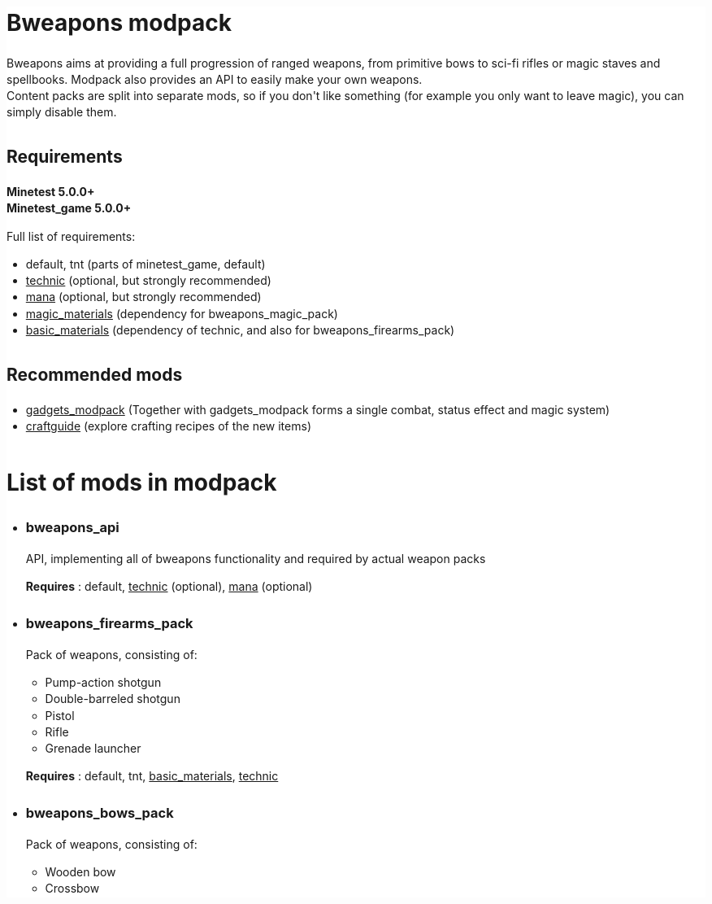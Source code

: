 # Bweapons modpack
Bweapons aims at providing a full progression of ranged weapons, from primitive bows to sci-fi rifles or magic staves and spellbooks. Modpack also provides an API to easily make your own weapons.  
Content packs are split into separate mods, so if you don't like something (for example you only want to leave magic), you can simply disable them.  

## Requirements
**Minetest 5.0.0+**  
**Minetest_game 5.0.0+**  

Full list of requirements:

- default, tnt (parts of minetest_game, default)
- [technic](https://github.com/minetest-mods/technic) (optional, but strongly recommended)
- [mana](https://repo.or.cz/minetest_mana.git) (optional, but strongly recommended)
- [magic_materials](https://github.com/ClockGen/magic_materials) (dependency for bweapons_magic_pack)
- [basic_materials](https://gitlab.com/VanessaE/basic_materials) (dependency of technic, and also for bweapons_firearms_pack)

## Recommended mods
- [gadgets_modpack](https://github.com/ClockGen/gadgets_modpack) (Together with gadgets_modpack forms a single combat, status effect and magic system)
- [craftguide](https://github.com/minetest-mods/craftguide) (explore crafting recipes of the new items)

# List of mods in modpack
- ### bweapons_api

    API, implementing all of bweapons functionality and required by actual weapon packs

    **Requires** : default, [technic](https://github.com/minetest-mods/technic)  (optional), [mana](https://repo.or.cz/minetest_mana.git) (optional)

- ### bweapons_firearms_pack

    Pack of weapons, consisting of:

    - Pump-action shotgun
    - Double-barreled shotgun
    - Pistol
    - Rifle
    - Grenade launcher

    **Requires** : default, tnt, [basic_materials](https://gitlab.com/VanessaE/basic_materials), [technic](https://github.com/minetest-mods/technic) 

- ### bweapons_bows_pack

    Pack of weapons, consisting of:

    - Wooden bow
    - Crossbow
